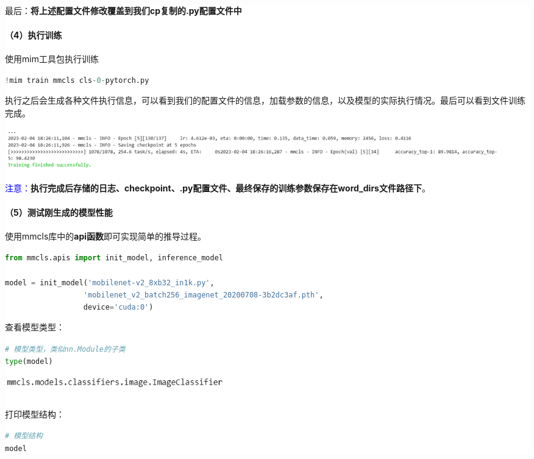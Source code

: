最后：**将上述配置文件修改覆盖到我们cp复制的.py配置文件中**

#### （4）执行训练

使用mim工具包执行训练

```python
!mim train mmcls cls-0-pytorch.py
```

执行之后会生成各种文件执行信息，可以看到我们的配置文件的信息，加载参数的信息，以及模型的实际执行情况。最后可以看到文件训练完成。

<img src="../images/image-20230204212819673.png" alt="image-20230204212819673" style="zoom:80%;" />

<font color="blue">注意：</font>**执行完成后存储的日志、checkpoint、.py配置文件、最终保存的训练参数保存在word_dirs文件路径下**。

#### （5）测试刚生成的模型性能

使用mmcls库中的**api函数**即可实现简单的推导过程。

```python
from mmcls.apis import init_model, inference_model

model = init_model('mobilenet-v2_8xb32_in1k.py',
                  'mobilenet_v2_batch256_imagenet_20200708-3b2dc3af.pth',
                  device='cuda:0')
```

查看模型类型：

```python
# 模型类型，类似nn.Module的子类
type(model)
```

<img src="../images/image-20230204213657330.png" alt="image-20230204213657330" style="zoom:80%;margin-left:0px;" />

打印模型结构：

```python
# 模型结构
model
```
